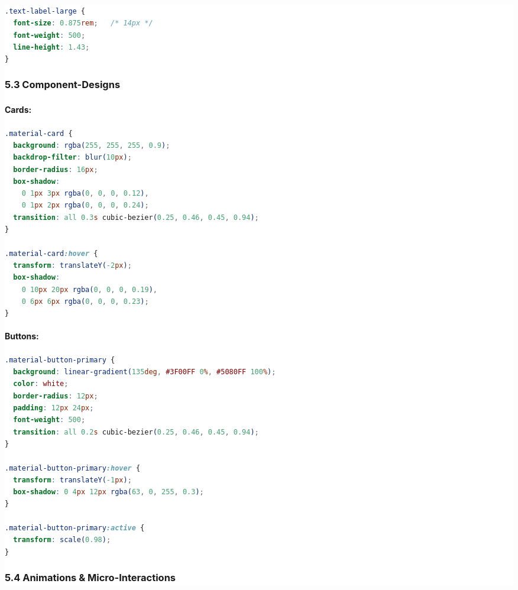 ```css
.text-label-large {
  font-size: 0.875rem;   /* 14px */
  font-weight: 500;
  line-height: 1.43;
}
```

### 5.3 Component-Designs

#### Cards:
```css
.material-card {
  background: rgba(255, 255, 255, 0.9);
  backdrop-filter: blur(10px);
  border-radius: 16px;
  box-shadow: 
    0 1px 3px rgba(0, 0, 0, 0.12),
    0 1px 2px rgba(0, 0, 0, 0.24);
  transition: all 0.3s cubic-bezier(0.25, 0.46, 0.45, 0.94);
}

.material-card:hover {
  transform: translateY(-2px);
  box-shadow: 
    0 10px 20px rgba(0, 0, 0, 0.19),
    0 6px 6px rgba(0, 0, 0, 0.23);
}
```

#### Buttons:
```css
.material-button-primary {
  background: linear-gradient(135deg, #3F00FF 0%, #5080FF 100%);
  color: white;
  border-radius: 12px;
  padding: 12px 24px;
  font-weight: 500;
  transition: all 0.2s cubic-bezier(0.25, 0.46, 0.45, 0.94);
}

.material-button-primary:hover {
  transform: translateY(-1px);
  box-shadow: 0 4px 12px rgba(63, 0, 255, 0.3);
}

.material-button-primary:active {
  transform: scale(0.98);
}
```

### 5.4 Animations & Micro-Interactions
